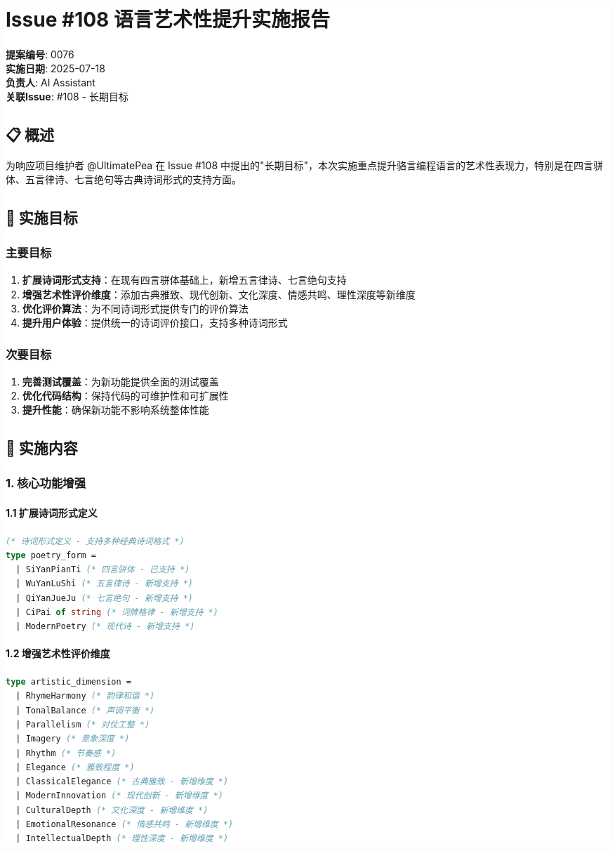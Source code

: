 # Issue #108 语言艺术性提升实施报告

**提案编号**: 0076  
**实施日期**: 2025-07-18  
**负责人**: AI Assistant  
**关联Issue**: #108 - 长期目标  

## 📋 概述

为响应项目维护者 @UltimatePea 在 Issue #108 中提出的"长期目标"，本次实施重点提升骆言编程语言的艺术性表现力，特别是在四言骈体、五言律诗、七言绝句等古典诗词形式的支持方面。

## 🎯 实施目标

### 主要目标
1. **扩展诗词形式支持**：在现有四言骈体基础上，新增五言律诗、七言绝句支持
2. **增强艺术性评价维度**：添加古典雅致、现代创新、文化深度、情感共鸣、理性深度等新维度
3. **优化评价算法**：为不同诗词形式提供专门的评价算法
4. **提升用户体验**：提供统一的诗词评价接口，支持多种诗词形式

### 次要目标
1. **完善测试覆盖**：为新功能提供全面的测试覆盖
2. **优化代码结构**：保持代码的可维护性和可扩展性
3. **提升性能**：确保新功能不影响系统整体性能

## 🚀 实施内容

### 1. 核心功能增强

#### 1.1 扩展诗词形式定义
```ocaml
(* 诗词形式定义 - 支持多种经典诗词格式 *)
type poetry_form =
  | SiYanPianTi (* 四言骈体 - 已支持 *)
  | WuYanLuShi (* 五言律诗 - 新增支持 *)
  | QiYanJueJu (* 七言绝句 - 新增支持 *)
  | CiPai of string (* 词牌格律 - 新增支持 *)
  | ModernPoetry (* 现代诗 - 新增支持 *)
```

#### 1.2 增强艺术性评价维度
```ocaml
type artistic_dimension =
  | RhymeHarmony (* 韵律和谐 *)
  | TonalBalance (* 声调平衡 *)
  | Parallelism (* 对仗工整 *)
  | Imagery (* 意象深度 *)
  | Rhythm (* 节奏感 *)
  | Elegance (* 雅致程度 *)
  | ClassicalElegance (* 古典雅致 - 新增维度 *)
  | ModernInnovation (* 现代创新 - 新增维度 *)
  | CulturalDepth (* 文化深度 - 新增维度 *)
  | EmotionalResonance (* 情感共鸣 - 新增维度 *)
  | IntellectualDepth (* 理性深度 - 新增维度 *)
```
